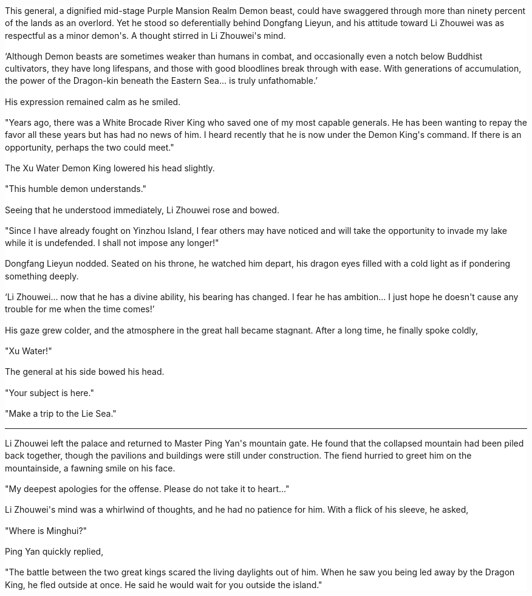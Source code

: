This general, a dignified mid-stage Purple Mansion Realm Demon beast, could have swaggered through more than ninety percent of the lands as an overlord. Yet he stood so deferentially behind Dongfang Lieyun, and his attitude toward Li Zhouwei was as respectful as a minor demon's. A thought stirred in Li Zhouwei's mind.

‘Although Demon beasts are sometimes weaker than humans in combat, and occasionally even a notch below Buddhist cultivators, they have long lifespans, and those with good bloodlines break through with ease. With generations of accumulation, the power of the Dragon-kin beneath the Eastern Sea... is truly unfathomable.’

His expression remained calm as he smiled.

"Years ago, there was a White Brocade River King who saved one of my most capable generals. He has been wanting to repay the favor all these years but has had no news of him. I heard recently that he is now under the Demon King's command. If there is an opportunity, perhaps the two could meet."

The Xu Water Demon King lowered his head slightly.

"This humble demon understands."

Seeing that he understood immediately, Li Zhouwei rose and bowed.

"Since I have already fought on Yinzhou Island, I fear others may have noticed and will take the opportunity to invade my lake while it is undefended. I shall not impose any longer!"

Dongfang Lieyun nodded. Seated on his throne, he watched him depart, his dragon eyes filled with a cold light as if pondering something deeply.

‘Li Zhouwei... now that he has a divine ability, his bearing has changed. I fear he has ambition... I just hope he doesn't cause any trouble for me when the time comes!’

His gaze grew colder, and the atmosphere in the great hall became stagnant. After a long time, he finally spoke coldly,

"Xu Water!"

The general at his side bowed his head.

"Your subject is here."

"Make a trip to the Lie Sea."

---

Li Zhouwei left the palace and returned to Master Ping Yan's mountain gate. He found that the collapsed mountain had been piled back together, though the pavilions and buildings were still under construction. The fiend hurried to greet him on the mountainside, a fawning smile on his face.

"My deepest apologies for the offense. Please do not take it to heart..."

Li Zhouwei's mind was a whirlwind of thoughts, and he had no patience for him. With a flick of his sleeve, he asked,

"Where is Minghui?"

Ping Yan quickly replied,

"The battle between the two great kings scared the living daylights out of him. When he saw you being led away by the Dragon King, he fled outside at once. He said he would wait for you outside the island."
